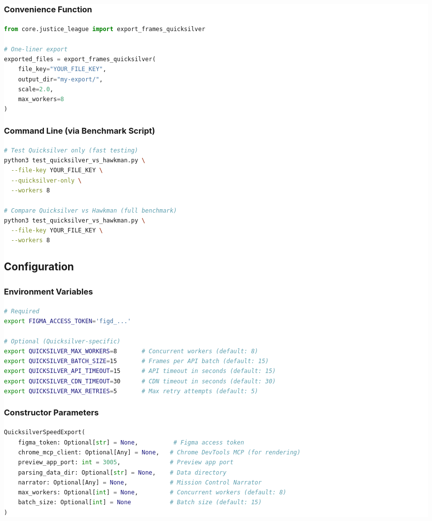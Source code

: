 ### Convenience Function

```python
from core.justice_league import export_frames_quicksilver

# One-liner export
exported_files = export_frames_quicksilver(
    file_key="YOUR_FILE_KEY",
    output_dir="my-export/",
    scale=2.0,
    max_workers=8
)
```

### Command Line (via Benchmark Script)

```bash
# Test Quicksilver only (fast testing)
python3 test_quicksilver_vs_hawkman.py \
  --file-key YOUR_FILE_KEY \
  --quicksilver-only \
  --workers 8

# Compare Quicksilver vs Hawkman (full benchmark)
python3 test_quicksilver_vs_hawkman.py \
  --file-key YOUR_FILE_KEY \
  --workers 8
```

## Configuration

### Environment Variables

```bash
# Required
export FIGMA_ACCESS_TOKEN='figd_...'

# Optional (Quicksilver-specific)
export QUICKSILVER_MAX_WORKERS=8       # Concurrent workers (default: 8)
export QUICKSILVER_BATCH_SIZE=15       # Frames per API batch (default: 15)
export QUICKSILVER_API_TIMEOUT=15      # API timeout in seconds (default: 15)
export QUICKSILVER_CDN_TIMEOUT=30      # CDN timeout in seconds (default: 30)
export QUICKSILVER_MAX_RETRIES=5       # Max retry attempts (default: 5)
```

### Constructor Parameters

```python
QuicksilverSpeedExport(
    figma_token: Optional[str] = None,          # Figma access token
    chrome_mcp_client: Optional[Any] = None,   # Chrome DevTools MCP (for rendering)
    preview_app_port: int = 3005,              # Preview app port
    parsing_data_dir: Optional[str] = None,    # Data directory
    narrator: Optional[Any] = None,            # Mission Control Narrator
    max_workers: Optional[int] = None,         # Concurrent workers (default: 8)
    batch_size: Optional[int] = None           # Batch size (default: 15)
)
```
